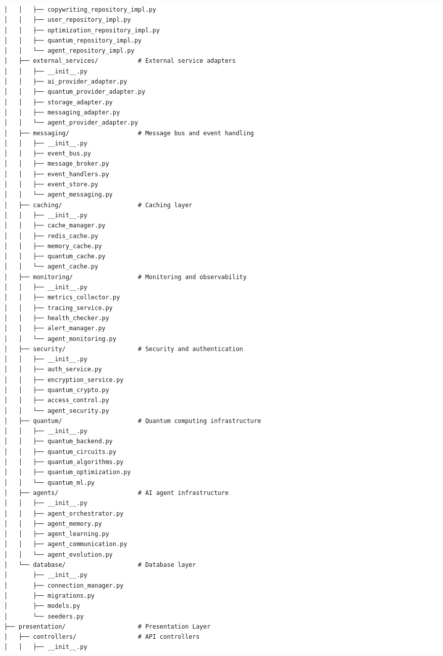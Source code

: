 ```
│   │   ├── copywriting_repository_impl.py
│   │   ├── user_repository_impl.py
│   │   ├── optimization_repository_impl.py
│   │   ├── quantum_repository_impl.py
│   │   └── agent_repository_impl.py
│   ├── external_services/           # External service adapters
│   │   ├── __init__.py
│   │   ├── ai_provider_adapter.py
│   │   ├── quantum_provider_adapter.py
│   │   ├── storage_adapter.py
│   │   ├── messaging_adapter.py
│   │   └── agent_provider_adapter.py
│   ├── messaging/                   # Message bus and event handling
│   │   ├── __init__.py
│   │   ├── event_bus.py
│   │   ├── message_broker.py
│   │   ├── event_handlers.py
│   │   ├── event_store.py
│   │   └── agent_messaging.py
│   ├── caching/                     # Caching layer
│   │   ├── __init__.py
│   │   ├── cache_manager.py
│   │   ├── redis_cache.py
│   │   ├── memory_cache.py
│   │   ├── quantum_cache.py
│   │   └── agent_cache.py
│   ├── monitoring/                  # Monitoring and observability
│   │   ├── __init__.py
│   │   ├── metrics_collector.py
│   │   ├── tracing_service.py
│   │   ├── health_checker.py
│   │   ├── alert_manager.py
│   │   └── agent_monitoring.py
│   ├── security/                    # Security and authentication
│   │   ├── __init__.py
│   │   ├── auth_service.py
│   │   ├── encryption_service.py
│   │   ├── quantum_crypto.py
│   │   ├── access_control.py
│   │   └── agent_security.py
│   ├── quantum/                     # Quantum computing infrastructure
│   │   ├── __init__.py
│   │   ├── quantum_backend.py
│   │   ├── quantum_circuits.py
│   │   ├── quantum_algorithms.py
│   │   ├── quantum_optimization.py
│   │   └── quantum_ml.py
│   ├── agents/                      # AI agent infrastructure
│   │   ├── __init__.py
│   │   ├── agent_orchestrator.py
│   │   ├── agent_memory.py
│   │   ├── agent_learning.py
│   │   ├── agent_communication.py
│   │   └── agent_evolution.py
│   └── database/                    # Database layer
│       ├── __init__.py
│       ├── connection_manager.py
│       ├── migrations.py
│       ├── models.py
│       └── seeders.py
├── presentation/                    # Presentation Layer
│   ├── controllers/                 # API controllers
│   │   ├── __init__.py
```